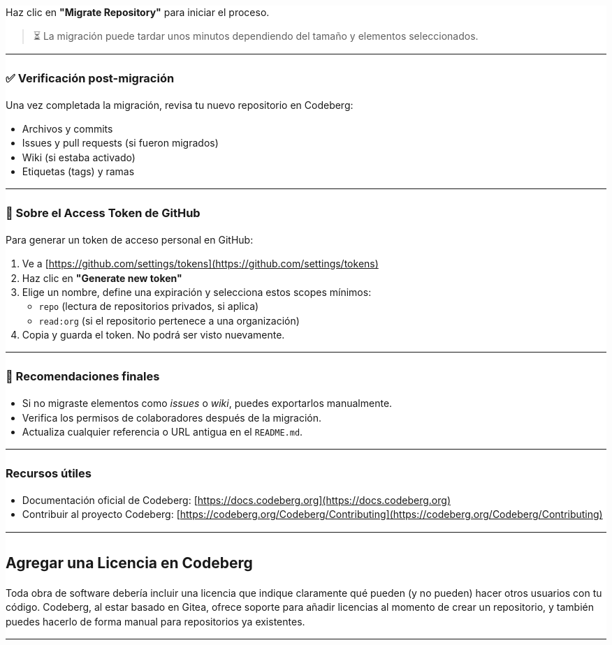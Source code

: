 Haz clic en **"Migrate Repository"** para iniciar el proceso.

> ⏳ La migración puede tardar unos minutos dependiendo del tamaño y elementos seleccionados.

---

### ✅ Verificación post-migración

Una vez completada la migración, revisa tu nuevo repositorio en Codeberg:

- Archivos y commits
- Issues y pull requests (si fueron migrados)
- Wiki (si estaba activado)
- Etiquetas (tags) y ramas

---

### 🔐 Sobre el Access Token de GitHub

Para generar un token de acceso personal en GitHub:

1. Ve a [https://github.com/settings/tokens](https://github.com/settings/tokens)
2. Haz clic en **"Generate new token"**
3. Elige un nombre, define una expiración y selecciona estos scopes mínimos:
   - `repo` (lectura de repositorios privados, si aplica)
   - `read:org` (si el repositorio pertenece a una organización)
4. Copia y guarda el token. No podrá ser visto nuevamente.

---

### 📝 Recomendaciones finales

- Si no migraste elementos como *issues* o *wiki*, puedes exportarlos manualmente.
- Verifica los permisos de colaboradores después de la migración.
- Actualiza cualquier referencia o URL antigua en el `README.md`.

---

### Recursos útiles

- Documentación oficial de Codeberg: [https://docs.codeberg.org](https://docs.codeberg.org)
- Contribuir al proyecto Codeberg: [https://codeberg.org/Codeberg/Contributing](https://codeberg.org/Codeberg/Contributing)



---

## Agregar una Licencia en Codeberg

Toda obra de software debería incluir una licencia que indique claramente qué pueden (y no pueden) hacer otros usuarios con tu código. Codeberg, al estar basado en Gitea, ofrece soporte para añadir licencias al momento de crear un repositorio, y también puedes hacerlo de forma manual para repositorios ya existentes.

---
